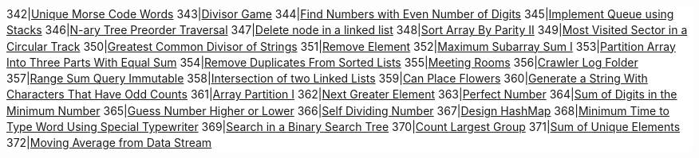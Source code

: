 342|[Unique Morse Code Words](https://github.com/varunu28/LeetCode-Java-Solutions/tree/master/Easy/Unique%20Morse%20Code%20Words.java)
343|[Divisor Game](https://github.com/varunu28/LeetCode-Java-Solutions/tree/master/Easy/Divisor%20Game.java)
344|[Find Numbers with Even Number of Digits](https://github.com/varunu28/LeetCode-Java-Solutions/tree/master/Easy/Find%20Numbers%20with%20Even%20Number%20of%20Digits.java)
345|[Implement Queue using Stacks](https://github.com/varunu28/LeetCode-Java-Solutions/tree/master/Easy/Implement%20Queue%20using%20Stacks.java)
346|[N-ary Tree Preorder Traversal](https://github.com/varunu28/LeetCode-Java-Solutions/tree/master/Easy/N-ary%20Tree%20Preorder%20Traversal.java)
347|[Delete node in a linked list](https://github.com/varunu28/LeetCode-Java-Solutions/tree/master/Easy/Delete%20node%20in%20a%20linked%20list.java)
348|[Sort Array By Parity II](https://github.com/varunu28/LeetCode-Java-Solutions/tree/master/Easy/Sort%20Array%20By%20Parity%20II.java)
349|[Most Visited Sector in a Circular Track](https://github.com/varunu28/LeetCode-Java-Solutions/tree/master/Easy/Most%20Visited%20Sector%20in%20a%20Circular%20Track.java)
350|[Greatest Common Divisor of Strings](https://github.com/varunu28/LeetCode-Java-Solutions/tree/master/Easy/Greatest%20Common%20Divisor%20of%20Strings.java)
351|[Remove Element](https://github.com/varunu28/LeetCode-Java-Solutions/tree/master/Easy/Remove%20Element.java)
352|[Maximum Subarray Sum I](https://github.com/varunu28/LeetCode-Java-Solutions/tree/master/Easy/Maximum%20Subarray%20Sum%20I.java)
353|[Partition Array Into Three Parts With Equal Sum](https://github.com/varunu28/LeetCode-Java-Solutions/tree/master/Easy/Partition%20Array%20Into%20Three%20Parts%20With%20Equal%20Sum.java)
354|[Remove Duplicates From Sorted Lists](https://github.com/varunu28/LeetCode-Java-Solutions/tree/master/Easy/Remove%20Duplicates%20From%20Sorted%20Lists.java)
355|[Meeting Rooms](https://github.com/varunu28/LeetCode-Java-Solutions/tree/master/Easy/Meeting%20Rooms.java)
356|[Crawler Log Folder](https://github.com/varunu28/LeetCode-Java-Solutions/tree/master/Easy/Crawler%20Log%20Folder.java)
357|[Range Sum Query Immutable](https://github.com/varunu28/LeetCode-Java-Solutions/tree/master/Easy/Range%20Sum%20Query%20Immutable.java)
358|[Intersection of two Linked Lists](https://github.com/varunu28/LeetCode-Java-Solutions/tree/master/Easy/Intersection%20of%20two%20Linked%20Lists.java)
359|[Can Place Flowers](https://github.com/varunu28/LeetCode-Java-Solutions/tree/master/Easy/Can%20Place%20Flowers.java)
360|[Generate a String With Characters That Have Odd Counts](https://github.com/varunu28/LeetCode-Java-Solutions/tree/master/Easy/Generate%20a%20String%20With%20Characters%20That%20Have%20Odd%20Counts.java)
361|[Array Partition I](https://github.com/varunu28/LeetCode-Java-Solutions/tree/master/Easy/Array%20Partition%20I.java)
362|[Next Greater Element](https://github.com/varunu28/LeetCode-Java-Solutions/tree/master/Easy/Next%20Greater%20Element.java)
363|[Perfect Number](https://github.com/varunu28/LeetCode-Java-Solutions/tree/master/Easy/Perfect%20Number.java)
364|[Sum of Digits in the Minimum Number](https://github.com/varunu28/LeetCode-Java-Solutions/tree/master/Easy/Sum%20of%20Digits%20in%20the%20Minimum%20Number.java)
365|[Guess Number Higher or Lower](https://github.com/varunu28/LeetCode-Java-Solutions/tree/master/Easy/Guess%20Number%20Higher%20or%20Lower.java)
366|[Self Dividing Number](https://github.com/varunu28/LeetCode-Java-Solutions/tree/master/Easy/Self%20Dividing%20Number.java)
367|[Design HashMap](https://github.com/varunu28/LeetCode-Java-Solutions/tree/master/Easy/Design%20HashMap.java)
368|[Minimum Time to Type Word Using Special Typewriter](https://github.com/varunu28/LeetCode-Java-Solutions/tree/master/Easy/Minimum%20Time%20to%20Type%20Word%20Using%20Special%20Typewriter.java)
369|[Search in a Binary Search Tree](https://github.com/varunu28/LeetCode-Java-Solutions/tree/master/Easy/Search%20in%20a%20Binary%20Search%20Tree.java)
370|[Count Largest Group](https://github.com/varunu28/LeetCode-Java-Solutions/tree/master/Easy/Count%20Largest%20Group.java)
371|[Sum of Unique Elements](https://github.com/varunu28/LeetCode-Java-Solutions/tree/master/Easy/Sum%20of%20Unique%20Elements.java)
372|[Moving Average from Data Stream](https://github.com/varunu28/LeetCode-Java-Solutions/tree/master/Easy/Moving%20Average%20from%20Data%20Stream.java)